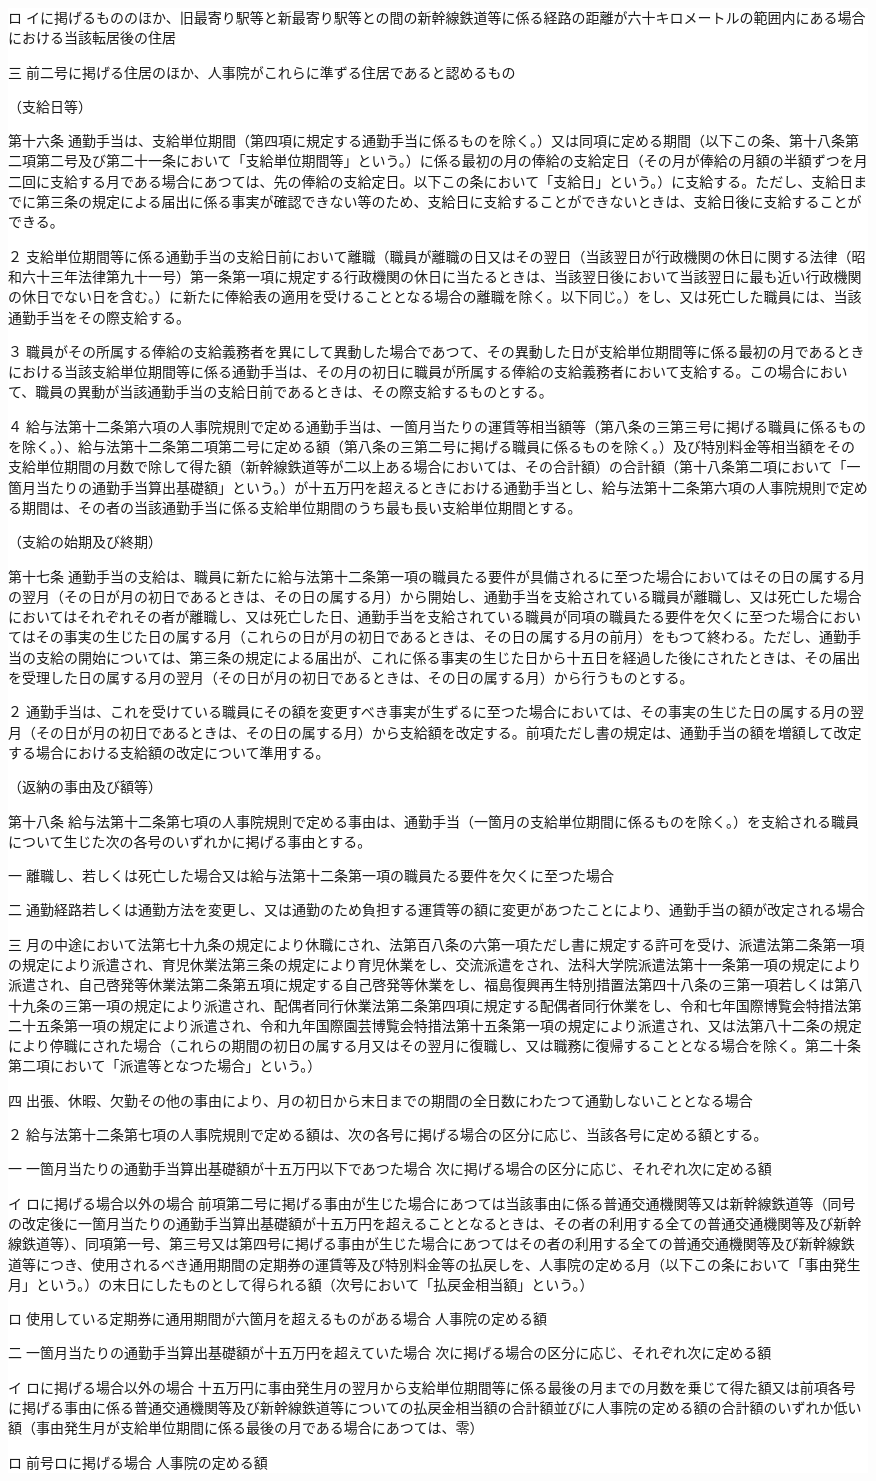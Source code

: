 ロ イに掲げるもののほか、旧最寄り駅等と新最寄り駅等との間の新幹線鉄道等に係る経路の距離が六十キロメートルの範囲内にある場合における当該転居後の住居

三 前二号に掲げる住居のほか、人事院がこれらに準ずる住居であると認めるもの

（支給日等）

第十六条 通勤手当は、支給単位期間（第四項に規定する通勤手当に係るものを除く。）又は同項に定める期間（以下この条、第十八条第二項第二号及び第二十一条において「支給単位期間等」という。）に係る最初の月の俸給の支給定日（その月が俸給の月額の半額ずつを月二回に支給する月である場合にあつては、先の俸給の支給定日。以下この条において「支給日」という。）に支給する。ただし、支給日までに第三条の規定による届出に係る事実が確認できない等のため、支給日に支給することができないときは、支給日後に支給することができる。

２ 支給単位期間等に係る通勤手当の支給日前において離職（職員が離職の日又はその翌日（当該翌日が行政機関の休日に関する法律（昭和六十三年法律第九十一号）第一条第一項に規定する行政機関の休日に当たるときは、当該翌日後において当該翌日に最も近い行政機関の休日でない日を含む。）に新たに俸給表の適用を受けることとなる場合の離職を除く。以下同じ。）をし、又は死亡した職員には、当該通勤手当をその際支給する。

３ 職員がその所属する俸給の支給義務者を異にして異動した場合であつて、その異動した日が支給単位期間等に係る最初の月であるときにおける当該支給単位期間等に係る通勤手当は、その月の初日に職員が所属する俸給の支給義務者において支給する。この場合において、職員の異動が当該通勤手当の支給日前であるときは、その際支給するものとする。

４ 給与法第十二条第六項の人事院規則で定める通勤手当は、一箇月当たりの運賃等相当額等（第八条の三第三号に掲げる職員に係るものを除く。）、給与法第十二条第二項第二号に定める額（第八条の三第二号に掲げる職員に係るものを除く。）及び特別料金等相当額をその支給単位期間の月数で除して得た額（新幹線鉄道等が二以上ある場合においては、その合計額）の合計額（第十八条第二項において「一箇月当たりの通勤手当算出基礎額」という。）が十五万円を超えるときにおける通勤手当とし、給与法第十二条第六項の人事院規則で定める期間は、その者の当該通勤手当に係る支給単位期間のうち最も長い支給単位期間とする。

（支給の始期及び終期）

第十七条 通勤手当の支給は、職員に新たに給与法第十二条第一項の職員たる要件が具備されるに至つた場合においてはその日の属する月の翌月（その日が月の初日であるときは、その日の属する月）から開始し、通勤手当を支給されている職員が離職し、又は死亡した場合においてはそれぞれその者が離職し、又は死亡した日、通勤手当を支給されている職員が同項の職員たる要件を欠くに至つた場合においてはその事実の生じた日の属する月（これらの日が月の初日であるときは、その日の属する月の前月）をもつて終わる。ただし、通勤手当の支給の開始については、第三条の規定による届出が、これに係る事実の生じた日から十五日を経過した後にされたときは、その届出を受理した日の属する月の翌月（その日が月の初日であるときは、その日の属する月）から行うものとする。

２ 通勤手当は、これを受けている職員にその額を変更すべき事実が生ずるに至つた場合においては、その事実の生じた日の属する月の翌月（その日が月の初日であるときは、その日の属する月）から支給額を改定する。前項ただし書の規定は、通勤手当の額を増額して改定する場合における支給額の改定について準用する。

（返納の事由及び額等）

第十八条 給与法第十二条第七項の人事院規則で定める事由は、通勤手当（一箇月の支給単位期間に係るものを除く。）を支給される職員について生じた次の各号のいずれかに掲げる事由とする。

一 離職し、若しくは死亡した場合又は給与法第十二条第一項の職員たる要件を欠くに至つた場合

二 通勤経路若しくは通勤方法を変更し、又は通勤のため負担する運賃等の額に変更があつたことにより、通勤手当の額が改定される場合

三 月の中途において法第七十九条の規定により休職にされ、法第百八条の六第一項ただし書に規定する許可を受け、派遣法第二条第一項の規定により派遣され、育児休業法第三条の規定により育児休業をし、交流派遣をされ、法科大学院派遣法第十一条第一項の規定により派遣され、自己啓発等休業法第二条第五項に規定する自己啓発等休業をし、福島復興再生特別措置法第四十八条の三第一項若しくは第八十九条の三第一項の規定により派遣され、配偶者同行休業法第二条第四項に規定する配偶者同行休業をし、令和七年国際博覧会特措法第二十五条第一項の規定により派遣され、令和九年国際園芸博覧会特措法第十五条第一項の規定により派遣され、又は法第八十二条の規定により停職にされた場合（これらの期間の初日の属する月又はその翌月に復職し、又は職務に復帰することとなる場合を除く。第二十条第二項において「派遣等となつた場合」という。）

四 出張、休暇、欠勤その他の事由により、月の初日から末日までの期間の全日数にわたつて通勤しないこととなる場合

２ 給与法第十二条第七項の人事院規則で定める額は、次の各号に掲げる場合の区分に応じ、当該各号に定める額とする。

一 一箇月当たりの通勤手当算出基礎額が十五万円以下であつた場合 次に掲げる場合の区分に応じ、それぞれ次に定める額

イ ロに掲げる場合以外の場合 前項第二号に掲げる事由が生じた場合にあつては当該事由に係る普通交通機関等又は新幹線鉄道等（同号の改定後に一箇月当たりの通勤手当算出基礎額が十五万円を超えることとなるときは、その者の利用する全ての普通交通機関等及び新幹線鉄道等）、同項第一号、第三号又は第四号に掲げる事由が生じた場合にあつてはその者の利用する全ての普通交通機関等及び新幹線鉄道等につき、使用されるべき通用期間の定期券の運賃等及び特別料金等の払戻しを、人事院の定める月（以下この条において「事由発生月」という。）の末日にしたものとして得られる額（次号において「払戻金相当額」という。）

ロ 使用している定期券に通用期間が六箇月を超えるものがある場合 人事院の定める額

二 一箇月当たりの通勤手当算出基礎額が十五万円を超えていた場合 次に掲げる場合の区分に応じ、それぞれ次に定める額

イ ロに掲げる場合以外の場合 十五万円に事由発生月の翌月から支給単位期間等に係る最後の月までの月数を乗じて得た額又は前項各号に掲げる事由に係る普通交通機関等及び新幹線鉄道等についての払戻金相当額の合計額並びに人事院の定める額の合計額のいずれか低い額（事由発生月が支給単位期間に係る最後の月である場合にあつては、零）

ロ 前号ロに掲げる場合 人事院の定める額
